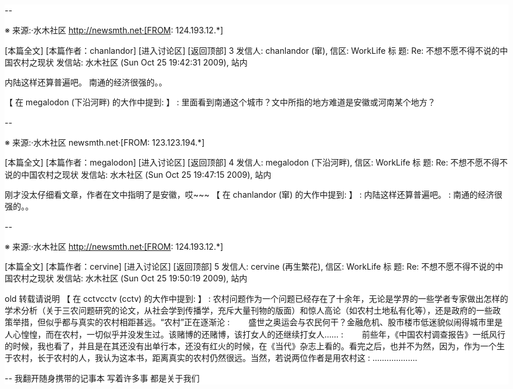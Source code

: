 --

※ 来源:·水木社区 http://newsmth.net·[FROM: 124.193.12.*]

[本篇全文] [本篇作者：chanlandor] [进入讨论区] [返回顶部]
3
发信人: chanlandor (窜), 信区: WorkLife
标  题: Re: 不想不愿不得不说的中国农村之现状
发信站: 水木社区 (Sun Oct 25 19:42:31 2009), 站内

内陆这样还算普遍吧。
南通的经济很强的。。

【 在 megalodon (下沿河畔) 的大作中提到: 】
: 里面看到南通这个城市？文中所指的地方难道是安徽或河南某个地方？


--

※ 来源:·水木社区 newsmth.net·[FROM: 123.123.194.*]

[本篇全文] [本篇作者：megalodon] [进入讨论区] [返回顶部]
4
发信人: megalodon (下沿河畔), 信区: WorkLife
标  题: Re: 不想不愿不得不说的中国农村之现状
发信站: 水木社区 (Sun Oct 25 19:47:15 2009), 站内

刚才没太仔细看文章，作者在文中指明了是安徽，哎~~~
【 在 chanlandor (窜) 的大作中提到: 】
: 内陆这样还算普遍吧。
: 南通的经济很强的。。

--

※ 来源:·水木社区 http://newsmth.net·[FROM: 124.193.12.*]

[本篇全文] [本篇作者：cervine] [进入讨论区] [返回顶部]
5
发信人: cervine (再生繁花), 信区: WorkLife
标  题: Re: 不想不愿不得不说的中国农村之现状
发信站: 水木社区 (Sun Oct 25 19:50:19 2009), 站内

old
转载请说明
【 在 cctvcctv (cctv) 的大作中提到: 】
: 农村问题作为一个问题已经存在了十余年，无论是学界的一些学者专家做出怎样的学术分析（关于三农问题研究的论文，从社会学到传播学，充斥大量刊物的版面）和惊人高论（如农村土地私有化等），还是政府的一些政策举措，但似乎都与真实的农村相距甚远。“农村”正在逐渐沦
: 　　盛世之奥运会与农民何干？金融危机、股市楼市低迷貌似闹得城市里是人心惶惶，而在农村，一切似乎并没发生过。该赌博的还赌博，该打女人的还继续打女人……
: 　　前些年，《中国农村调查报告》一纸风行的时候，我也看了，并且是在其还没有出单行本，还没有红火的时候，在《当代》杂志上看的。看完之后，也并不为然，因为，作为一个生于农村，长于农村的人，我认为这本书，距离真实的农村仍然很远。当然，若说两位作者是用农村这
: ...................

--
我翻开随身携带的记事本
写着许多事
都是关于我们

